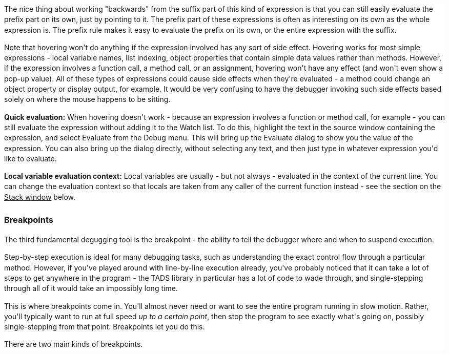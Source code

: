 The nice thing about working "backwards" from the suffix part of this
kind of expression is that you can still easily evaluate the prefix part
on its own, just by pointing to it. The prefix part of these expressions
is often as interesting on its own as the whole expression is. The
prefix rule makes it easy to evaluate the prefix on its own, or the
entire expression with the suffix.

Note that hovering won't do anything if the expression involved has any
sort of side effect. Hovering works for most simple expressions - local
variable names, list indexing, object properties that contain simple
data values rather than methods. However, if the expression involves a
function call, a method call, or an assignment, hovering won't have any
effect (and won't even show a pop-up value). All of these types of
expressions could cause side effects when they're evaluated - a method
could change an object property or display output, for example. It would
be very confusing to have the debugger invoking such side effects based
solely on where the mouse happens to be sitting.

**Quick evaluation:** When hovering doesn't work - because an expression
involves a function or method call, for example - you can still evaluate
the expression without adding it to the Watch list. To do this,
highlight the text in the source window containing the expression, and
select Evaluate from the Debug menu. This will bring up the Evaluate
dialog to show you the value of the expression. You can also bring up
the dialog directly, without selecting any text, and then just type in
whatever expression you'd like to evaluate.

**Local variable evaluation context:** Local variables are usually - but
not always - evaluated in the context of the current line. You can
change the evaluation context so that locals are taken from any caller
of the current function instead - see the section on the [Stack
window](#evalctx) below.  
  

### Breakpoints

The third fundamental degugging tool is the breakpoint - the ability to
tell the debugger where and when to suspend execution.

Step-by-step execution is ideal for many debugging tasks, such as
understanding the exact control flow through a particular method.
However, if you've played around with line-by-line execution already,
you've probably noticed that it can take a lot of steps to get anywhere
in the program - the TADS library in particular has a lot of code to
wade through, and single-stepping through all of it would take an
impossibly long time.

This is where breakpoints come in. You'll almost never need or want to
see the entire program running in slow motion. Rather, you'll typically
want to run at full speed *up to a certain point*, then stop the program
to see exactly what's going on, possibly single-stepping from that
point. Breakpoints let you do this.

There are two main kinds of breakpoints.
